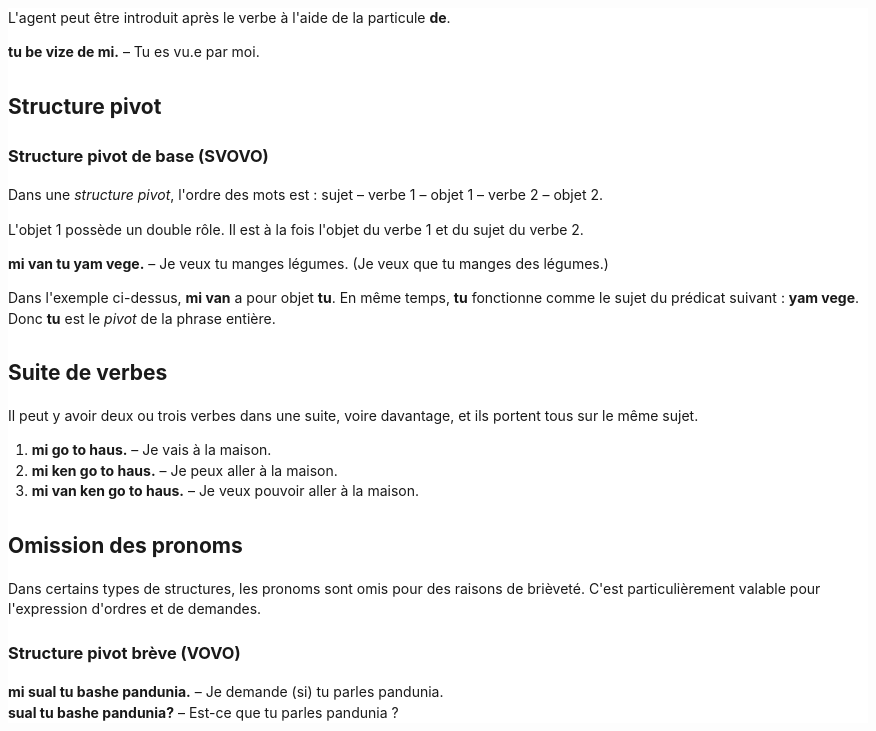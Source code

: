 L'agent peut être introduit après le verbe à l'aide de la particule
**de**.

**tu be vize de mi.**
– Tu es vu.e par moi.


## Structure pivot

### Structure pivot de base (SVOVO)

Dans une _structure pivot_, l'ordre des mots est :
sujet – verbe 1 – objet 1 – verbe 2 – objet 2.

L'objet 1 possède un double rôle.
Il est à la fois l'objet du verbe 1 et du sujet du verbe 2.

**mi van tu yam vege.**
– Je veux tu manges légumes. (Je veux que tu manges des légumes.)

Dans l'exemple ci-dessus,
**mi van**
a pour objet
**tu**.
En même temps,
**tu**
fonctionne comme le sujet du prédicat suivant :
**yam vege**.
Donc
**tu**
est le _pivot_ de la phrase entière.


## Suite de verbes

Il peut y avoir deux ou trois verbes dans une suite, voire davantage, et ils portent tous sur le même sujet.

1. **mi go to haus.**
   – Je vais à la maison.  
2. **mi ken go to haus.**
   – Je peux aller à la maison.  
3. **mi van ken go to haus.**
   – Je veux pouvoir aller à la maison.

## Omission des pronoms

Dans certains types de structures, les pronoms sont omis pour des raisons de brièveté.
C'est particulièrement valable pour l'expression d'ordres et de demandes.

### Structure pivot brève (VOVO)

**mi sual tu bashe pandunia.**
– Je demande (si) tu parles pandunia.  
**sual tu bashe pandunia?**
– Est-ce que tu parles pandunia ?
